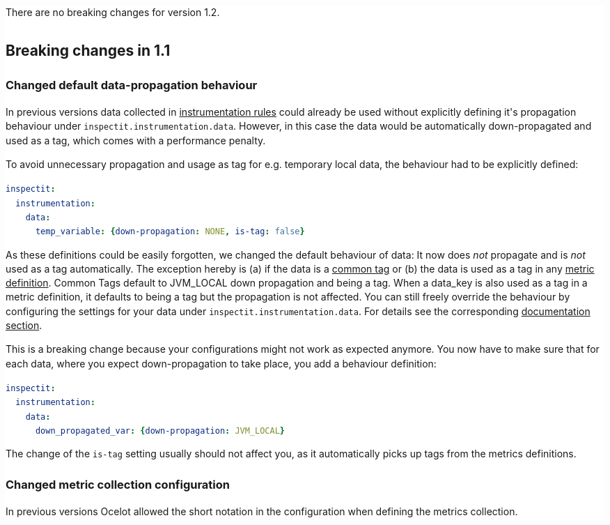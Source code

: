 There are no breaking changes for version 1.2.


## Breaking changes in 1.1

### Changed default data-propagation behaviour

In previous versions data collected in [instrumentation rules](instrumentation/rules.md) could already be used without
explicitly defining it's propagation behaviour under `inspectit.instrumentation.data`. However, in this case the data
would be automatically down-propagated and used as a tag, which comes with a performance penalty.

To avoid unnecessary propagation and usage as tag for e.g. temporary local data, the behaviour had to be explicitly defined:

```yaml
inspectit:
  instrumentation:
    data:
      temp_variable: {down-propagation: NONE, is-tag: false}
```

As these definitions could be easily forgotten, we changed the default behaviour of data:
It now does *not* propagate and is *not* used as a tag automatically. The exception hereby
is (a) if the data is a [common tag](metrics/common-tags.md) or (b) the data is used as a tag in any
[metric definition](metrics/custom-metrics.md). Common Tags default to JVM_LOCAL down propagation and being a tag.
When a data_key is also used as a tag in a metric definition, it defaults to being a tag but the propagation is not affected.
You can still freely override the behaviour by configuring the settings for your data under `inspectit.instrumentation.data`.
For details see the corresponding [documentation section](instrumentation/rules.md#defining-the-behaviour).

This is a breaking change because your configurations might not work as expected anymore.
You now have to make sure that for each data, where you expect down-propagation to take place, you add a behaviour definition:

```yaml
inspectit:
  instrumentation:
    data:
      down_propagated_var: {down-propagation: JVM_LOCAL}
```

The change of the `is-tag` setting usually should not affect you, as it automatically picks up tags from the metrics definitions.

### Changed metric collection configuration

In previous versions Ocelot allowed the short notation in the configuration when defining the metrics collection.
